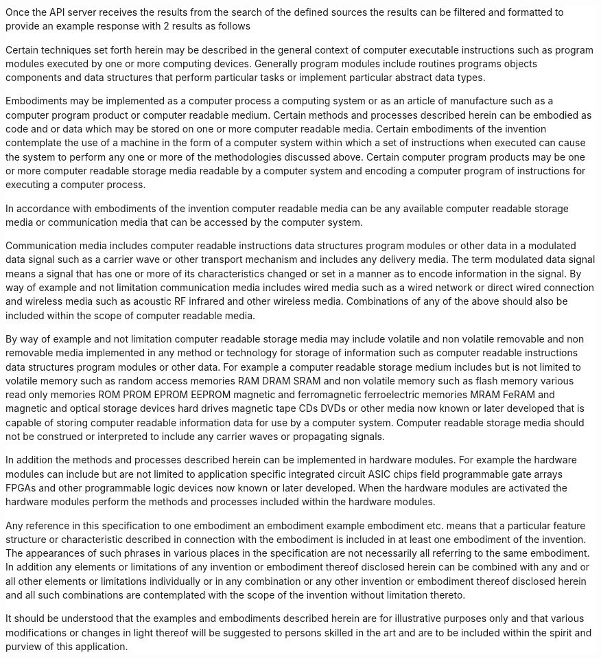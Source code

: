 Once the API server receives the results from the search of the defined sources the results can be filtered and formatted to provide an example response with 2 results as follows 

Certain techniques set forth herein may be described in the general context of computer executable instructions such as program modules executed by one or more computing devices. Generally program modules include routines programs objects components and data structures that perform particular tasks or implement particular abstract data types.

Embodiments may be implemented as a computer process a computing system or as an article of manufacture such as a computer program product or computer readable medium. Certain methods and processes described herein can be embodied as code and or data which may be stored on one or more computer readable media. Certain embodiments of the invention contemplate the use of a machine in the form of a computer system within which a set of instructions when executed can cause the system to perform any one or more of the methodologies discussed above. Certain computer program products may be one or more computer readable storage media readable by a computer system and encoding a computer program of instructions for executing a computer process.

In accordance with embodiments of the invention computer readable media can be any available computer readable storage media or communication media that can be accessed by the computer system.

Communication media includes computer readable instructions data structures program modules or other data in a modulated data signal such as a carrier wave or other transport mechanism and includes any delivery media. The term modulated data signal means a signal that has one or more of its characteristics changed or set in a manner as to encode information in the signal. By way of example and not limitation communication media includes wired media such as a wired network or direct wired connection and wireless media such as acoustic RF infrared and other wireless media. Combinations of any of the above should also be included within the scope of computer readable media.

By way of example and not limitation computer readable storage media may include volatile and non volatile removable and non removable media implemented in any method or technology for storage of information such as computer readable instructions data structures program modules or other data. For example a computer readable storage medium includes but is not limited to volatile memory such as random access memories RAM DRAM SRAM and non volatile memory such as flash memory various read only memories ROM PROM EPROM EEPROM magnetic and ferromagnetic ferroelectric memories MRAM FeRAM and magnetic and optical storage devices hard drives magnetic tape CDs DVDs or other media now known or later developed that is capable of storing computer readable information data for use by a computer system. Computer readable storage media should not be construed or interpreted to include any carrier waves or propagating signals.

In addition the methods and processes described herein can be implemented in hardware modules. For example the hardware modules can include but are not limited to application specific integrated circuit ASIC chips field programmable gate arrays FPGAs and other programmable logic devices now known or later developed. When the hardware modules are activated the hardware modules perform the methods and processes included within the hardware modules.

Any reference in this specification to one embodiment an embodiment example embodiment etc. means that a particular feature structure or characteristic described in connection with the embodiment is included in at least one embodiment of the invention. The appearances of such phrases in various places in the specification are not necessarily all referring to the same embodiment. In addition any elements or limitations of any invention or embodiment thereof disclosed herein can be combined with any and or all other elements or limitations individually or in any combination or any other invention or embodiment thereof disclosed herein and all such combinations are contemplated with the scope of the invention without limitation thereto.

It should be understood that the examples and embodiments described herein are for illustrative purposes only and that various modifications or changes in light thereof will be suggested to persons skilled in the art and are to be included within the spirit and purview of this application.

